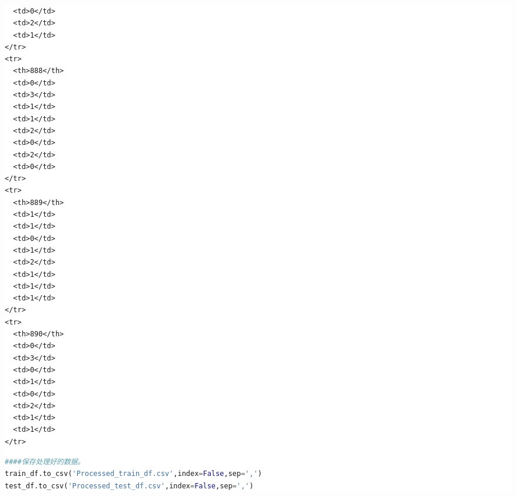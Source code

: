       <td>0</td>
      <td>2</td>
      <td>1</td>
    </tr>
    <tr>
      <th>888</th>
      <td>0</td>
      <td>3</td>
      <td>1</td>
      <td>1</td>
      <td>2</td>
      <td>0</td>
      <td>2</td>
      <td>0</td>
    </tr>
    <tr>
      <th>889</th>
      <td>1</td>
      <td>1</td>
      <td>0</td>
      <td>1</td>
      <td>2</td>
      <td>1</td>
      <td>1</td>
      <td>1</td>
    </tr>
    <tr>
      <th>890</th>
      <td>0</td>
      <td>3</td>
      <td>0</td>
      <td>1</td>
      <td>0</td>
      <td>2</td>
      <td>1</td>
      <td>1</td>
    </tr>
  </tbody>
</table>
</div>




```python
####保存处理好的数据。
train_df.to_csv('Processed_train_df.csv',index=False,sep=',')
test_df.to_csv('Processed_test_df.csv',index=False,sep=',')
```
